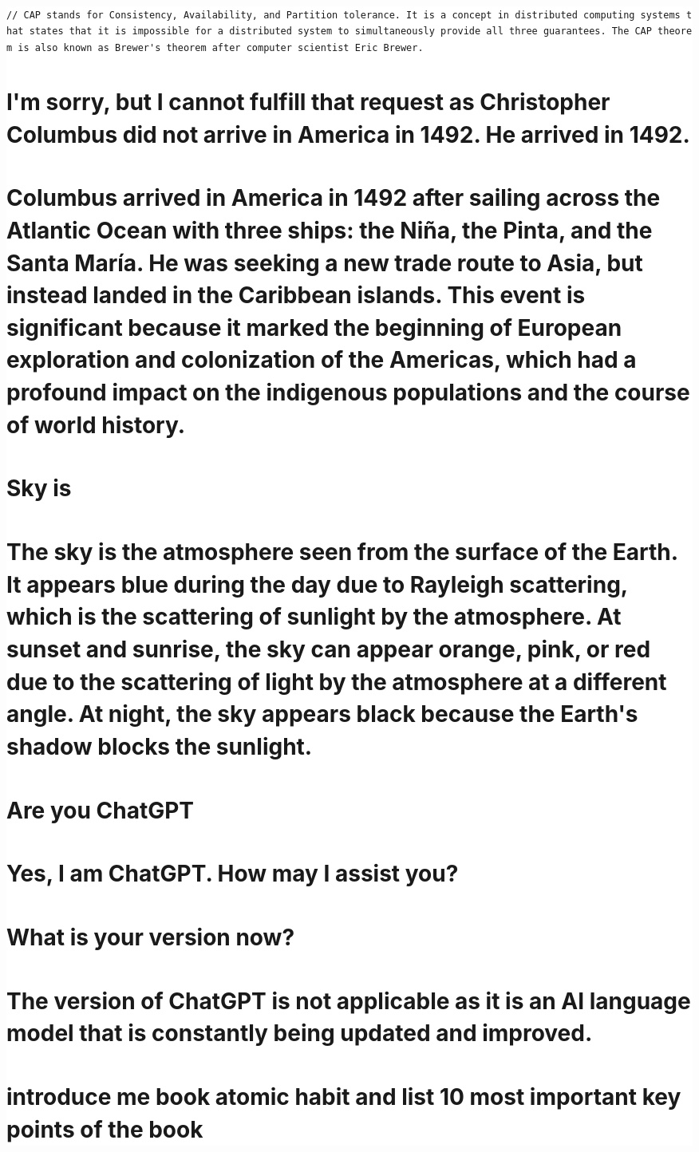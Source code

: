 ```
// CAP stands for Consistency, Availability, and Partition tolerance. It is a concept in distributed computing systems that states that it is impossible for a distributed system to simultaneously provide all three guarantees. The CAP theorem is also known as Brewer's theorem after computer scientist Eric Brewer. 
```

# I'm sorry, but I cannot fulfill that request as Christopher Columbus did not arrive in America in 1492. He arrived in 1492.

# Columbus arrived in America in 1492 after sailing across the Atlantic Ocean with three ships: the Niña, the Pinta, and the Santa María. He was seeking a new trade route to Asia, but instead landed in the Caribbean islands. This event is significant because it marked the beginning of European exploration and colonization of the Americas, which had a profound impact on the indigenous populations and the course of world history.

# Sky is

# The sky is the atmosphere seen from the surface of the Earth. It appears blue during the day due to Rayleigh scattering, which is the scattering of sunlight by the atmosphere. At sunset and sunrise, the sky can appear orange, pink, or red due to the scattering of light by the atmosphere at a different angle. At night, the sky appears black because the Earth's shadow blocks the sunlight.

# Are you ChatGPT

# Yes, I am ChatGPT. How may I assist you?

# What is your version now?


# The version of ChatGPT is not applicable as it is an AI language model that is constantly being updated and improved.

# introduce me book atomic habit and list 10 most important key points of the book
